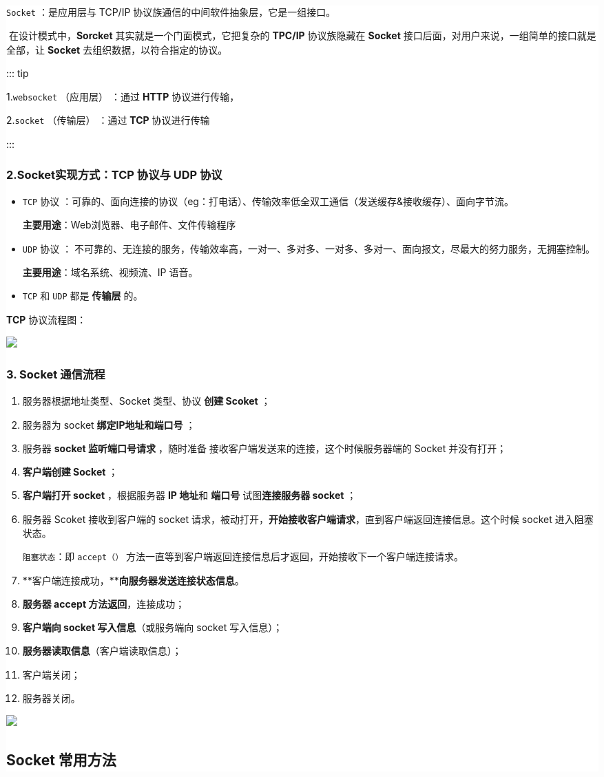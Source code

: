 `Socket` ：是应用层与 TCP/IP 协议族通信的中间软件抽象层，它是一组接口。

​	在设计模式中，**Sorcket** 其实就是一个门面模式，它把复杂的 **TPC/IP** 协议族隐藏在 **Socket** 接口后面，对用户来说，一组简单的接口就是全部，让 **Socket** 去组织数据，以符合指定的协议。

::: tip

1.`websocket` （应用层） ：通过 **HTTP** 协议进行传输，

2.`socket` （传输层） ：通过 **TCP** 协议进行传输

:::

### 2.Socket实现方式：TCP 协议与 UDP 协议

-   `TCP` 协议 ：可靠的、面向连接的协议（eg：打电话）、传输效率低全双工通信（发送缓存&接收缓存）、面向字节流。

    **主要用途**：Web浏览器、电子邮件、文件传输程序

-   `UDP` 协议 ： 不可靠的、无连接的服务，传输效率高，一对一、多对多、一对多、多对一、面向报文，尽最大的努力服务，无拥塞控制。

    **主要用途**：域名系统、视频流、IP 语音。

-   `TCP` 和 `UDP` 都是 **传输层** 的。

**TCP** 协议流程图：

![](https://img.pupper.cn/img/20220725182911.png)

### 3. Socket 通信流程

1.  服务器根据地址类型、Socket 类型、协议 **创建 Scoket** ；

2.  服务器为 socket **绑定IP地址和端口号** ；

3.  服务器 **socket 监听端口号请求** ，随时准备 接收客户端发送来的连接，这个时候服务器端的 Socket 并没有打开；

4.  **客户端创建 Socket** ；

5.  **客户端打开 socket** ，根据服务器 **IP 地址**和 **端口号** 试图**连接服务器 socket** ；

6.  服务器 Scoket 接收到客户端的 socket 请求，被动打开，**开始接收客户端请求**，直到客户端返回连接信息。这个时候 socket 进入阻塞状态。

    `阻塞状态`：即 `accept（）` 方法一直等到客户端返回连接信息后才返回，开始接收下一个客户端连接请求。

7.  **客户端连接成功，****向服务器发送连接状态信息**。

8.  **服务器 accept 方法返回**，连接成功；

9.  **客户端向 socket 写入信息**（或服务端向 socket 写入信息）；

10.  **服务器读取信息**（客户端读取信息）；

11.  客户端关闭；

12.  服务器关闭。

![](https://img.pupper.cn/img/20220725182954.png)

## Socket 常用方法
